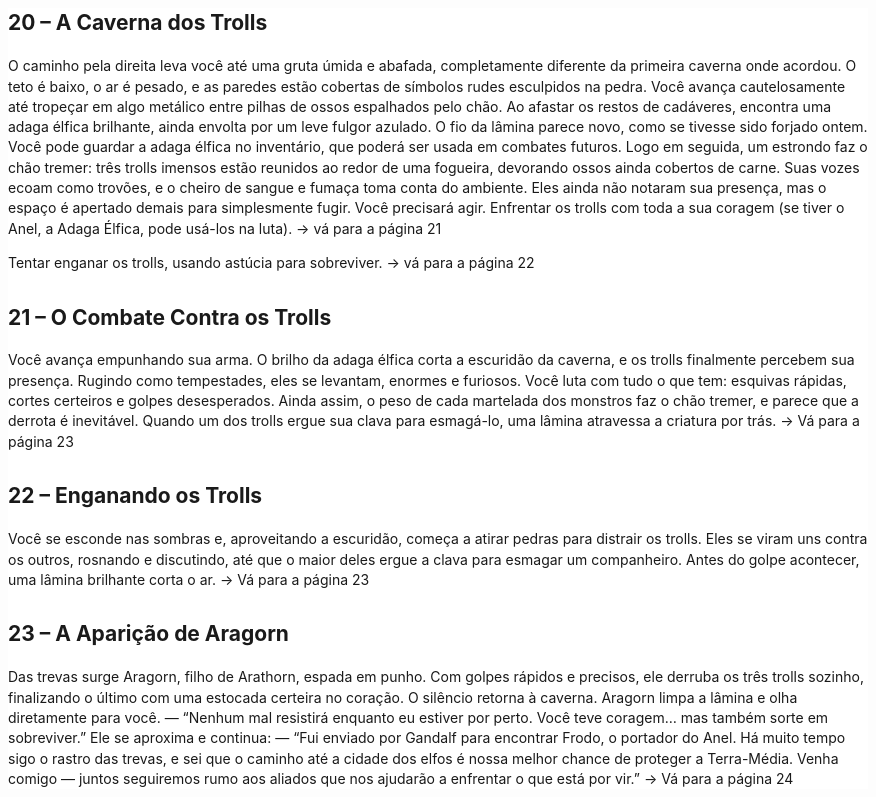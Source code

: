 


## 20 – A Caverna dos Trolls
O caminho pela direita leva você até uma gruta úmida e abafada, completamente diferente da primeira caverna onde acordou. O teto é baixo, o ar é pesado, e as paredes estão cobertas de símbolos rudes esculpidos na pedra.
Você avança cautelosamente até tropeçar em algo metálico entre pilhas de ossos espalhados pelo chão. Ao afastar os restos de cadáveres, encontra uma adaga élfica brilhante, ainda envolta por um leve fulgor azulado. O fio da lâmina parece novo, como se tivesse sido forjado ontem.
Você pode guardar a adaga élfica no inventário, que poderá ser usada em combates futuros.
Logo em seguida, um estrondo faz o chão tremer: três trolls imensos estão reunidos ao redor de uma fogueira, devorando ossos ainda cobertos de carne. Suas vozes ecoam como trovões, e o cheiro de sangue e fumaça toma conta do ambiente.
Eles ainda não notaram sua presença, mas o espaço é apertado demais para simplesmente fugir. Você precisará agir.
Enfrentar os trolls com toda a sua coragem (se tiver o Anel, a Adaga Élfica, pode usá-los na luta). → vá para a página 21


Tentar enganar os trolls, usando astúcia para sobreviver. → vá para a página 22


## 21 – O Combate Contra os Trolls
Você avança empunhando sua arma. O brilho da adaga élfica corta a escuridão da caverna, e os trolls finalmente percebem sua presença. Rugindo como tempestades, eles se levantam, enormes e furiosos.
Você luta com tudo o que tem: esquivas rápidas, cortes certeiros e golpes desesperados. Ainda assim, o peso de cada martelada dos monstros faz o chão tremer, e parece que a derrota é inevitável.
Quando um dos trolls ergue sua clava para esmagá-lo, uma lâmina atravessa a criatura por trás.
→ Vá para a página 23

## 22 – Enganando os Trolls
Você se esconde nas sombras e, aproveitando a escuridão, começa a atirar pedras para distrair os trolls. Eles se viram uns contra os outros, rosnando e discutindo, até que o maior deles ergue a clava para esmagar um companheiro.
Antes do golpe acontecer, uma lâmina brilhante corta o ar.
→ Vá para a página 23

## 23 – A Aparição de Aragorn
Das trevas surge Aragorn, filho de Arathorn, espada em punho. Com golpes rápidos e precisos, ele derruba os três trolls sozinho, finalizando o último com uma estocada certeira no coração.
O silêncio retorna à caverna. Aragorn limpa a lâmina e olha diretamente para você.
— “Nenhum mal resistirá enquanto eu estiver por perto. Você teve coragem… mas também sorte em sobreviver.”
Ele se aproxima e continua:
— “Fui enviado por Gandalf para encontrar Frodo, o portador do Anel. Há muito tempo sigo o rastro das trevas, e sei que o caminho até a cidade dos elfos é nossa melhor chance de proteger a Terra-Média. Venha comigo — juntos seguiremos rumo aos aliados que nos ajudarão a enfrentar o que está por vir.”
→ Vá para a página 24
